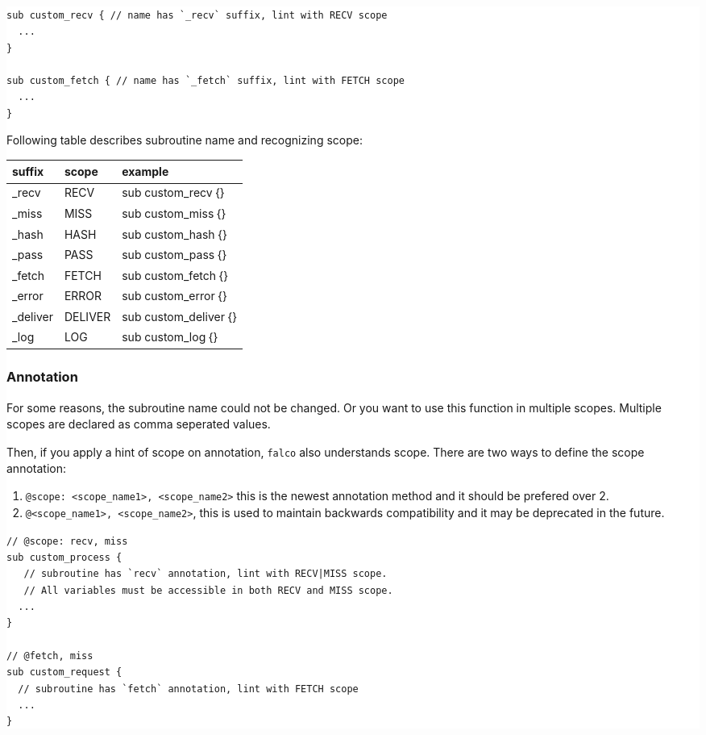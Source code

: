 ```vcl
sub custom_recv { // name has `_recv` suffix, lint with RECV scope
  ...
}

sub custom_fetch { // name has `_fetch` suffix, lint with FETCH scope
  ...
}
```

Following table describes subroutine name and recognizing scope:

| suffix  | scope   | example               |
|:--------|:--------|:----------------------|
| _recv    | RECV    | sub custom_recv {}    |
| _miss    | MISS    | sub custom_miss {}    |
| _hash    | HASH    | sub custom_hash {}    |
| _pass    | PASS    | sub custom_pass {}    |
| _fetch   | FETCH   | sub custom_fetch {}   |
| _error   | ERROR   | sub custom_error {}   |
| _deliver | DELIVER | sub custom_deliver {} |
| _log     | LOG     | sub custom_log {}     |

### Annotation

For some reasons, the subroutine name could not be changed. Or you want to use this function in multiple scopes. Multiple scopes
are declared as comma seperated values.

Then, if you apply a hint of scope on annotation, `falco` also understands scope. There are two ways to define the scope annotation:
1. `@scope: <scope_name1>, <scope_name2>` this is the newest annotation method and it should be prefered over 2.
2. `@<scope_name1>, <scope_name2>`, this is used to maintain backwards compatibility and it may be deprecated in the future.

```vcl
// @scope: recv, miss
sub custom_process {
   // subroutine has `recv` annotation, lint with RECV|MISS scope.
   // All variables must be accessible in both RECV and MISS scope.
  ...
}

// @fetch, miss
sub custom_request {
  // subroutine has `fetch` annotation, lint with FETCH scope
  ...
}
```
